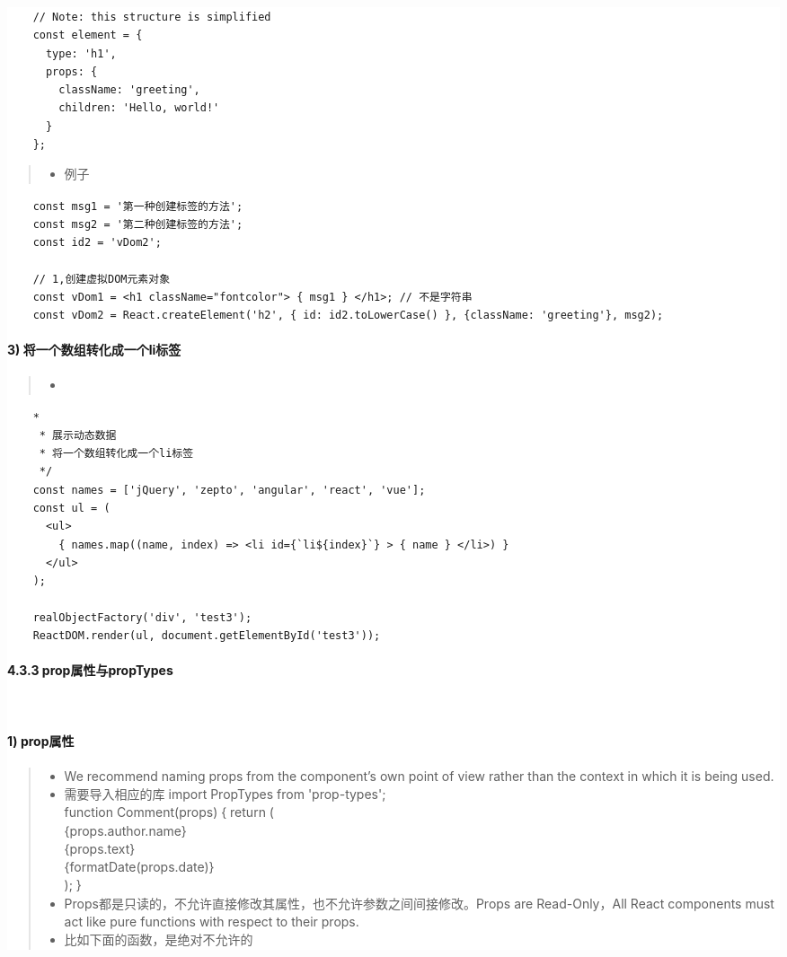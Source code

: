         // Note: this structure is simplified
        const element = {
          type: 'h1',
          props: {
            className: 'greeting',
            children: 'Hello, world!'
          }
        };
> - 例子
        
        const msg1 = '第一种创建标签的方法';
        const msg2 = '第二种创建标签的方法';
        const id2 = 'vDom2';

        // 1,创建虚拟DOM元素对象
        const vDom1 = <h1 className="fontcolor"> { msg1 } </h1>; // 不是字符串
        const vDom2 = React.createElement('h2', { id: id2.toLowerCase() }, {className: 'greeting'}, msg2);
#### 3) 将一个数组转化成一个li标签
> - 
        
        *
         * 展示动态数据
         * 将一个数组转化成一个li标签
         */
        const names = ['jQuery', 'zepto', 'angular', 'react', 'vue'];
        const ul = (
          <ul>
            { names.map((name, index) => <li id={`li${index}`} > { name } </li>) }
          </ul>
        );

        realObjectFactory('div', 'test3');
        ReactDOM.render(ul, document.getElementById('test3'));

        
<h4 id='4.3.3'>4.3.3 prop属性与propTypes</h4>  
        
#### 1) prop属性
> - We recommend naming props from the component’s own point of view rather than the context in which it is being used.
> -  需要导入相应的库 import PropTypes from 'prop-types';      
        function Comment(props) {
          return (
            <div className="Comment">
              <div className="UserInfo">
                <Avatar user={props.author} />
                <div className="UserInfo-name">
                  {props.author.name}
                </div>
              </div>
              <div className="Comment-text">
                {props.text}
              </div>
              <div className="Comment-date">
                {formatDate(props.date)}
              </div>
            </div>
          );
        }
> - Props都是只读的，不允许直接修改其属性，也不允许参数之间间接修改。Props are Read-Only，All React components must act like pure functions with respect to their props. 
> - 比如下面的函数，是绝对不允许的
        